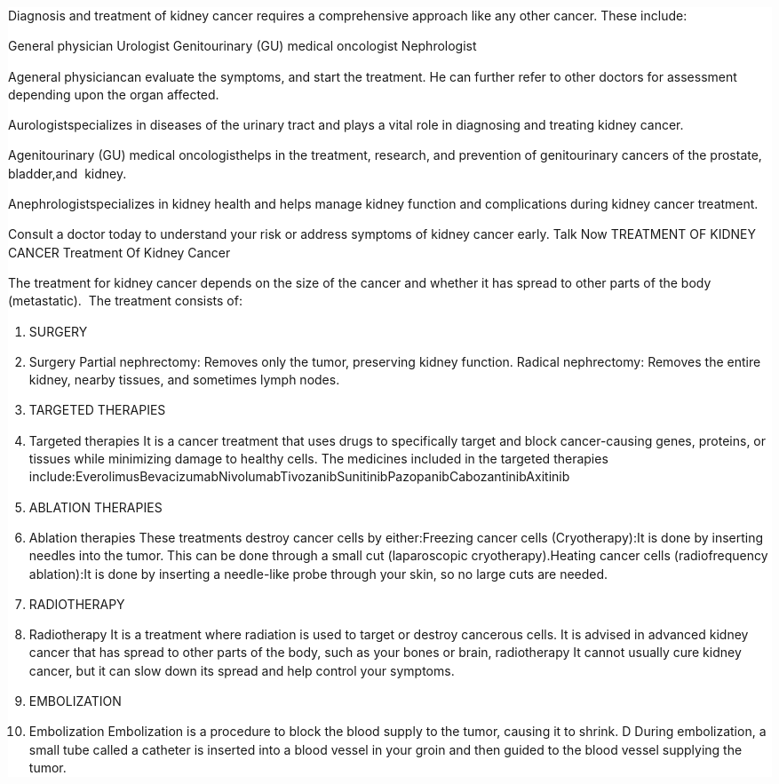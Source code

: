 Diagnosis and treatment of kidney cancer requires a comprehensive approach like any other cancer. These include:

General physician
Urologist
Genitourinary (GU) medical oncologist
Nephrologist

Ageneral physiciancan evaluate the symptoms, and start the treatment. He can further refer to other doctors for assessment depending upon the organ affected.

Aurologistspecializes in diseases of the urinary tract and plays a vital role in diagnosing and treating kidney cancer.

Agenitourinary (GU) medical oncologisthelps in the treatment, research, and prevention of genitourinary cancers of the prostate, bladder,and  kidney.

Anephrologistspecializes in kidney health and helps manage kidney function and complications during kidney cancer treatment.

Consult a doctor today to understand your risk or address symptoms of kidney cancer early.
Talk Now
TREATMENT OF KIDNEY CANCER
Treatment Of Kidney Cancer

The treatment for kidney cancer depends on the size of the cancer and whether it has spread to other parts of the body (metastatic).  The treatment consists of:

1. SURGERY
1. Surgery
Partial nephrectomy: Removes only the tumor, preserving kidney function.
Radical nephrectomy: Removes the entire kidney, nearby tissues, and sometimes lymph nodes.


2. TARGETED THERAPIES
2. Targeted therapies
It is a cancer treatment that uses drugs to specifically target and block cancer-causing genes, proteins, or tissues while minimizing damage to healthy cells. The medicines included in the targeted therapies include:EverolimusBevacizumabNivolumabTivozanibSunitinibPazopanibCabozantinibAxitinib


3. ABLATION THERAPIES
3. Ablation therapies
These treatments destroy cancer cells by either:Freezing cancer cells (Cryotherapy):It is done by inserting needles into the tumor. This can be done through a small cut (laparoscopic cryotherapy).Heating cancer cells (radiofrequency ablation):It is done by inserting a needle-like probe through your skin, so no large cuts are needed.

4. RADIOTHERAPY
4. Radiotherapy
It is a treatment where radiation is used to target or destroy cancerous cells.
It is advised in advanced kidney cancer that has spread to other parts of the body, such as your bones or brain, radiotherapy
It cannot usually cure kidney cancer, but it can slow down its spread and help control your symptoms.


5. EMBOLIZATION
5. Embolization
Embolization is a procedure to block the blood supply to the tumor, causing it to shrink. D
During embolization, a small tube called a catheter is inserted into a blood vessel in your groin and then guided to the blood vessel supplying the tumor.
